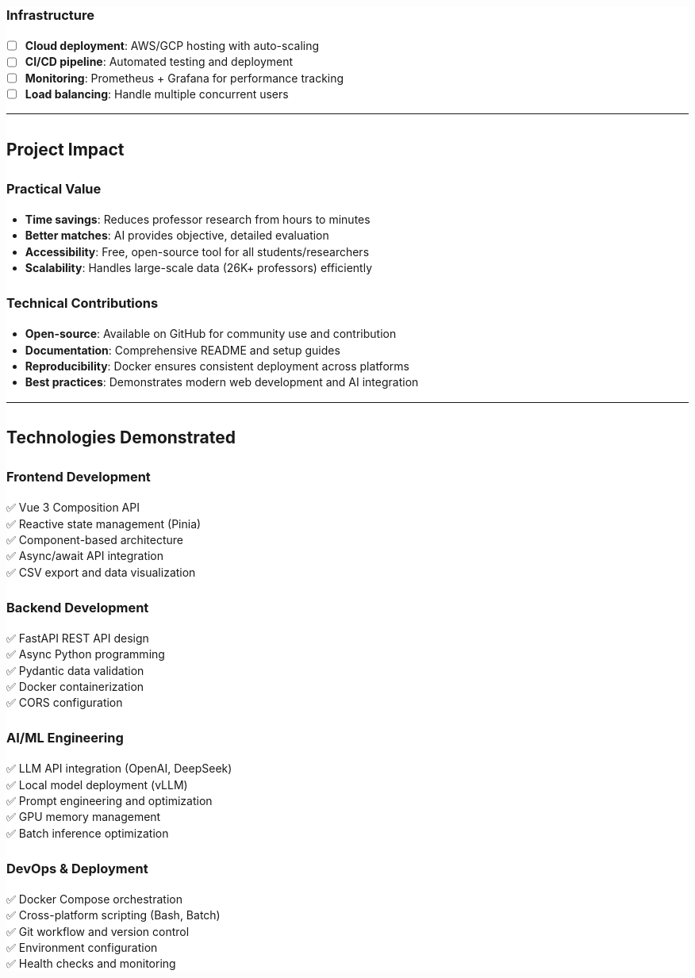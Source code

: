 ### Infrastructure
- [ ] **Cloud deployment**: AWS/GCP hosting with auto-scaling
- [ ] **CI/CD pipeline**: Automated testing and deployment
- [ ] **Monitoring**: Prometheus + Grafana for performance tracking
- [ ] **Load balancing**: Handle multiple concurrent users

---

## Project Impact

### Practical Value
- **Time savings**: Reduces professor research from hours to minutes
- **Better matches**: AI provides objective, detailed evaluation
- **Accessibility**: Free, open-source tool for all students/researchers
- **Scalability**: Handles large-scale data (26K+ professors) efficiently

### Technical Contributions
- **Open-source**: Available on GitHub for community use and contribution
- **Documentation**: Comprehensive README and setup guides
- **Reproducibility**: Docker ensures consistent deployment across platforms
- **Best practices**: Demonstrates modern web development and AI integration

---

## Technologies Demonstrated

### Frontend Development
✅ Vue 3 Composition API  
✅ Reactive state management (Pinia)  
✅ Component-based architecture  
✅ Async/await API integration  
✅ CSV export and data visualization  

### Backend Development
✅ FastAPI REST API design  
✅ Async Python programming  
✅ Pydantic data validation  
✅ Docker containerization  
✅ CORS configuration  

### AI/ML Engineering
✅ LLM API integration (OpenAI, DeepSeek)  
✅ Local model deployment (vLLM)  
✅ Prompt engineering and optimization  
✅ GPU memory management  
✅ Batch inference optimization  

### DevOps & Deployment
✅ Docker Compose orchestration  
✅ Cross-platform scripting (Bash, Batch)  
✅ Git workflow and version control  
✅ Environment configuration  
✅ Health checks and monitoring  
